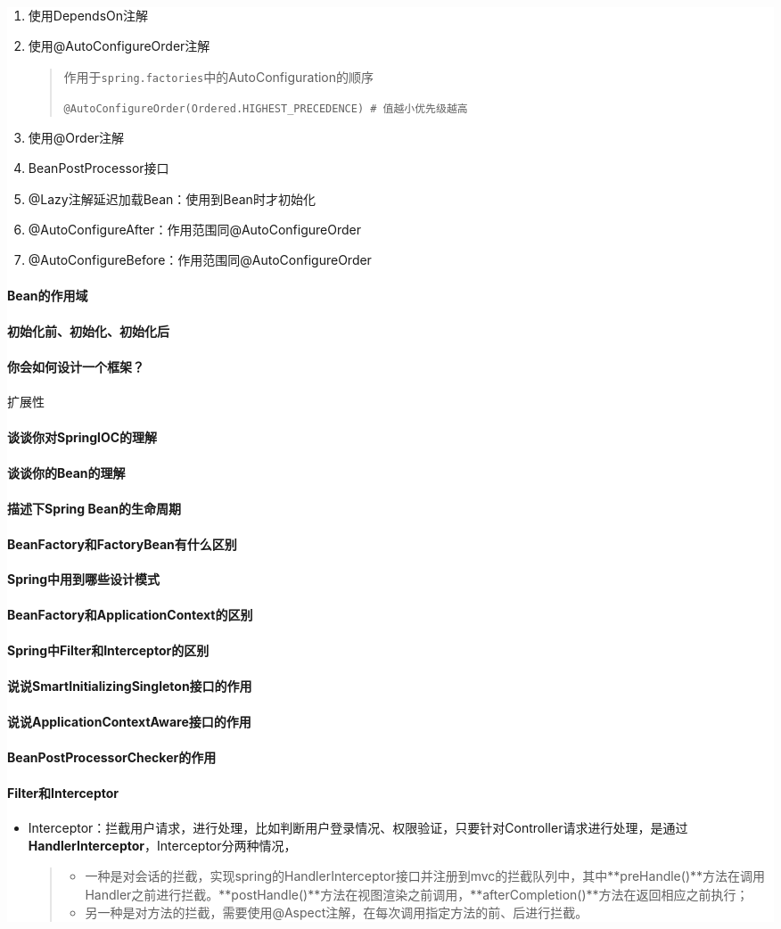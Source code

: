 1. 使用DependsOn注解

2. 使用@AutoConfigureOrder注解

   > 作用于`spring.factories`中的AutoConfiguration的顺序
   >
   > ```
   > @AutoConfigureOrder(Ordered.HIGHEST_PRECEDENCE) # 值越小优先级越高
   > ```

3. 使用@Order注解

4. BeanPostProcessor接口

5. @Lazy注解延迟加载Bean：使用到Bean时才初始化

6. @AutoConfigureAfter：作用范围同@AutoConfigureOrder

7. @AutoConfigureBefore：作用范围同@AutoConfigureOrder

#### Bean的作用域

#### 初始化前、初始化、初始化后

#### 你会如何设计一个框架？

扩展性

#### 谈谈你对SpringlOC的理解

#### 谈谈你的Bean的理解

#### 描述下Spring Bean的生命周期 

#### BeanFactory和FactoryBean有什么区别

#### Spring中用到哪些设计模式

#### BeanFactory和ApplicationContext的区别 

#### Spring中Filter和Interceptor的区别

#### 说说SmartInitializingSingleton接口的作用

#### 说说ApplicationContextAware接口的作用

#### BeanPostProcessorChecker的作用

#### Filter和Interceptor

- Interceptor：拦截用户请求，进行处理，比如判断用户登录情况、权限验证，只要针对Controller请求进行处理，是通过**HandlerInterceptor**，Interceptor分两种情况，

  > - 一种是对会话的拦截，实现spring的HandlerInterceptor接口并注册到mvc的拦截队列中，其中**preHandle()\**方法在调用Handler之前进行拦截。**postHandle()**方法在视图渲染之前调用，**afterCompletion()**方法在返回相应之前执行；
  > - 另一种是对方法的拦截，需要使用@Aspect注解，在每次调用指定方法的前、后进行拦截。 

